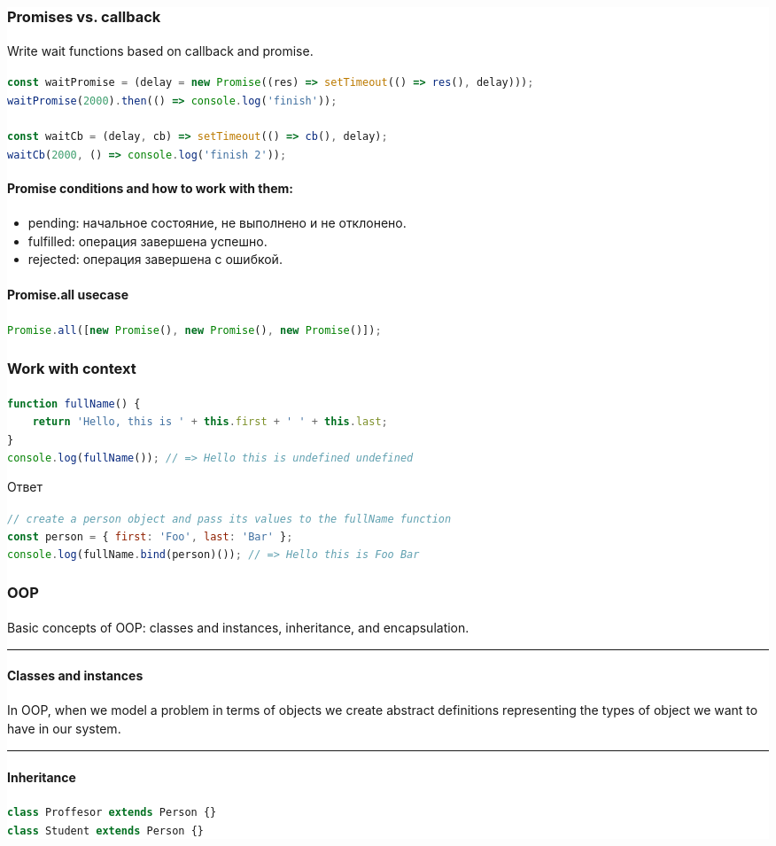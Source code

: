 ### Promises vs. callback

Write wait functions based on callback and promise.

```js
const waitPromise = (delay = new Promise((res) => setTimeout(() => res(), delay)));
waitPromise(2000).then(() => console.log('finish'));

const waitCb = (delay, cb) => setTimeout(() => cb(), delay);
waitCb(2000, () => console.log('finish 2'));
```

#### Promise conditions and how to work with them:

-   pending: начальное состояние, не выполнено и не отклонено.
-   fulfilled: операция завершена успешно.
-   rejected: операция завершена с ошибкой.

#### Promise.all usecase

```js
Promise.all([new Promise(), new Promise(), new Promise()]);
```

### Work with context

```js
function fullName() {
	return 'Hello, this is ' + this.first + ' ' + this.last;
}
console.log(fullName()); // => Hello this is undefined undefined
```

Ответ

```js
// create a person object and pass its values to the fullName function
const person = { first: 'Foo', last: 'Bar' };
console.log(fullName.bind(person)()); // => Hello this is Foo Bar
```

### OOP

Basic concepts of OOP: classes and instances, inheritance, and encapsulation.

---

#### Classes and instances

In OOP, when we model a problem in terms of objects we create abstract definitions representing the types of object we want to have in our system.

---

#### Inheritance

```js
class Proffesor extends Person {}
class Student extends Person {}
```
